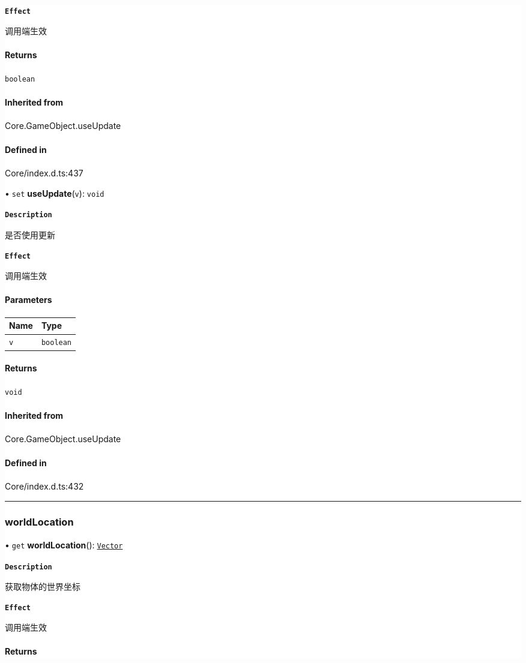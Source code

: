 **`Effect`**

调用端生效

#### Returns

`boolean`

#### Inherited from

Core.GameObject.useUpdate

#### Defined in

Core/index.d.ts:437

• `set` **useUpdate**(`v`): `void`

**`Description`**

是否使用更新

**`Effect`**

调用端生效

#### Parameters

| Name | Type      |
| :--- | :-------- |
| `v`  | `boolean` |

#### Returns

`void`

#### Inherited from

Core.GameObject.useUpdate

#### Defined in

Core/index.d.ts:432

---

### worldLocation

• `get` **worldLocation**(): [`Vector`](Type.Type.Vector.md)

**`Description`**

获取物体的世界坐标

**`Effect`**

调用端生效

#### Returns
